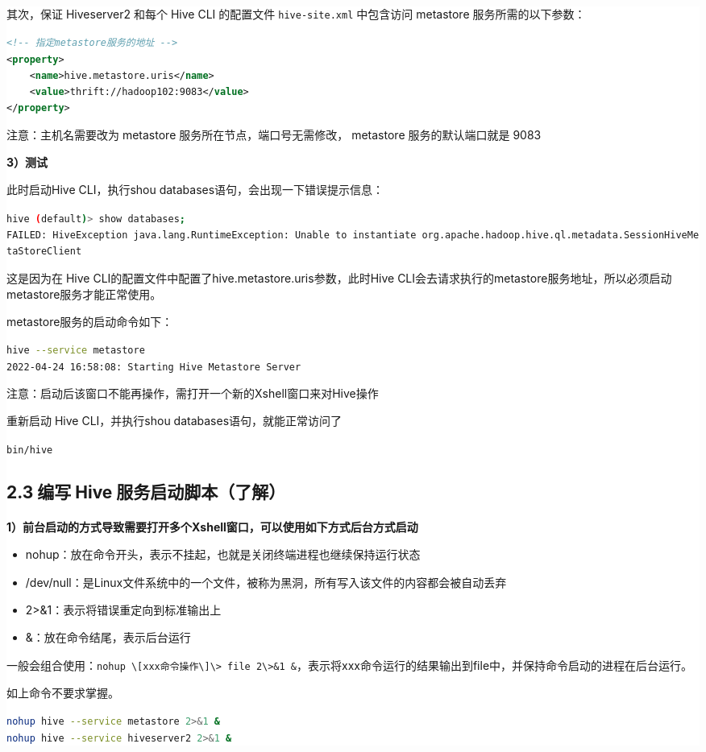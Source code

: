 
其次，保证 Hiveserver2 和每个 Hive CLI 的配置文件  `hive-site.xml` 中包含访问 metastore 服务所需的以下参数：

```xml
<!-- 指定metastore服务的地址 -->
<property>
	<name>hive.metastore.uris</name>
	<value>thrift://hadoop102:9083</value>
</property>
```

注意：主机名需要改为 metastore 服务所在节点，端口号无需修改， metastore 服务的默认端口就是 9083

**3）测试**

此时启动Hive CLI，执行shou databases语句，会出现一下错误提示信息：

```bash
hive (default)> show databases;
FAILED: HiveException java.lang.RuntimeException: Unable to instantiate org.apache.hadoop.hive.ql.metadata.SessionHiveMetaStoreClient
```

这是因为在 Hive CLI的配置文件中配置了hive.metastore.uris参数，此时Hive CLI会去请求执行的metastore服务地址，所以必须启动metastore服务才能正常使用。

metastore服务的启动命令如下：

```bash
hive --service metastore
2022-04-24 16:58:08: Starting Hive Metastore Server
```

注意：启动后该窗口不能再操作，需打开一个新的Xshell窗口来对Hive操作

重新启动 Hive CLI，并执行shou databases语句，就能正常访问了

```bash
bin/hive
```

## 2.3 编写 Hive 服务启动脚本（了解）

**1）前台启动的方式导致需要打开多个Xshell窗口，可以使用如下方式后台方式启动**

-   nohup：放在命令开头，表示不挂起，也就是关闭终端进程也继续保持运行状态

-   /dev/null：是Linux文件系统中的一个文件，被称为黑洞，所有写入该文件的内容都会被自动丢弃

-   2\>&1：表示将错误重定向到标准输出上

-   &：放在命令结尾，表示后台运行


一般会组合使用：`nohup \[xxx命令操作\]\> file 2\>&1 &`，表示将xxx命令运行的结果输出到file中，并保持命令启动的进程在后台运行。

如上命令不要求掌握。

```bash
nohup hive --service metastore 2>&1 &
nohup hive --service hiveserver2 2>&1 &
```
